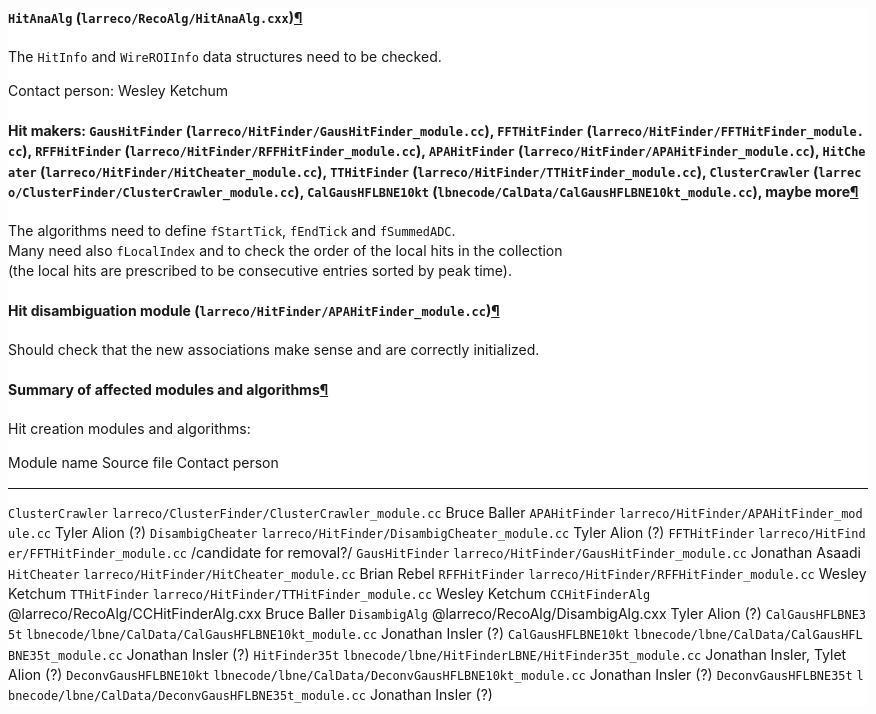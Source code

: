 
#### `HitAnaAlg` (`larreco/RecoAlg/HitAnaAlg.cxx`)[¶](#HitAnaAlg-larrecoRecoAlgHitAnaAlgcxx)

The `HitInfo` and `WireROIInfo` data structures need to be checked.

Contact person: Wesley Ketchum


#### Hit makers: `GausHitFinder` (`larreco/HitFinder/GausHitFinder_module.cc`), `FFTHitFinder` (`larreco/HitFinder/FFTHitFinder_module.cc`), `RFFHitFinder` (`larreco/HitFinder/RFFHitFinder_module.cc`), `APAHitFinder` (`larreco/HitFinder/APAHitFinder_module.cc`), `HitCheater` (`larreco/HitFinder/HitCheater_module.cc`), `TTHitFinder` (`larreco/HitFinder/TTHitFinder_module.cc`), `ClusterCrawler` (`larreco/ClusterFinder/ClusterCrawler_module.cc`), `CalGausHFLBNE10kt` (`lbnecode/CalData/CalGausHFLBNE10kt_module.cc`), maybe more[¶](#Hit-makers-GausHitFinder-larrecoHitFinderGausHitFinder_modulecc-FFTHitFinder-larrecoHitFinderFFTHitFinder_modulecc-RFFHitFinder-larrecoHitFinderRFFHitFinder_modulecc-APAHitFinder-larrecoHitFinderAPAHitFinder_modulecc-HitCheater-larrecoHitFinderHitCheater_modulecc-TTHitFinder-larrecoHitFinderTTHitFinder_modulecc-ClusterCrawler-larrecoClusterFinderClusterCrawler_modulecc-CalGausHFLBNE10kt-lbnecodeCalDataCalGausHFLBNE10kt_modulecc-maybe-more)

The algorithms need to define `fStartTick`, `fEndTick` and `fSummedADC`.\
Many need also `fLocalIndex` and to check the order of the local hits in the collection\
(the local hits are prescribed to be consecutive entries sorted by peak time).


#### Hit disambiguation module (`larreco/HitFinder/APAHitFinder_module.cc`)[¶](#Hit-disambiguation-module-larrecoHitFinderAPAHitFinder_modulecc)

Should check that the new associations make sense and are correctly initialized.


#### Summary of affected modules and algorithms[¶](#Summary-of-affected-modules-and-algorithms)

Hit creation modules and algorithms:

  Module name              Source file                                              Contact person
  ------------------------ -------------------------------------------------------- ----------------------------------
  `ClusterCrawler`         `larreco/ClusterFinder/ClusterCrawler_module.cc`         Bruce Baller
  `APAHitFinder`           `larreco/HitFinder/APAHitFinder_module.cc`               Tyler Alion (?)
  `DisambigCheater`        `larreco/HitFinder/DisambigCheater_module.cc`            Tyler Alion (?)
  `FFTHitFinder`           `larreco/HitFinder/FFTHitFinder_module.cc`               /candidate for removal?/
  `GausHitFinder`          `larreco/HitFinder/GausHitFinder_module.cc`              Jonathan Asaadi
  `HitCheater`             `larreco/HitFinder/HitCheater_module.cc`                 Brian Rebel
  `RFFHitFinder`           `larreco/HitFinder/RFFHitFinder_module.cc`               Wesley Ketchum
  `TTHitFinder`            `larreco/HitFinder/TTHitFinder_module.cc`                Wesley Ketchum
  `CCHitFinderAlg`         @larreco/RecoAlg/CCHitFinderAlg.cxx                      Bruce Baller
  `DisambigAlg`            @larreco/RecoAlg/DisambigAlg.cxx                         Tyler Alion (?)
  `CalGausHFLBNE35t`       `lbnecode/lbne/CalData/CalGausHFLBNE10kt_module.cc`      Jonathan Insler (?)
  `CalGausHFLBNE10kt`      `lbnecode/lbne/CalData/CalGausHFLBNE35t_module.cc`       Jonathan Insler (?)
  `HitFinder35t`           `lbnecode/lbne/HitFinderLBNE/HitFinder35t_module.cc`     Jonathan Insler, Tylet Alion (?)
  `DeconvGausHFLBNE10kt`   `lbnecode/lbne/CalData/DeconvGausHFLBNE10kt_module.cc`   Jonathan Insler (?)
  `DeconvGausHFLBNE35t`    `lbnecode/lbne/CalData/DeconvGausHFLBNE35t_module.cc`    Jonathan Insler (?)